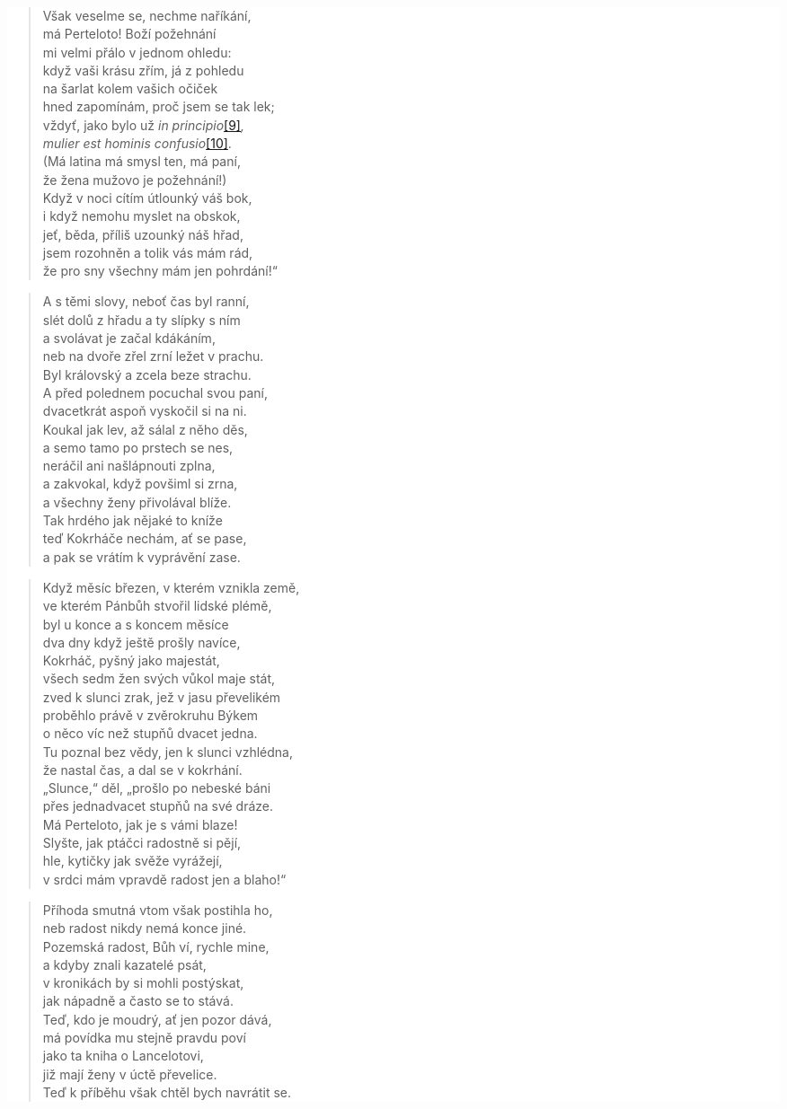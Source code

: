> Však veselme se, nechme naříkání,  
> má Perteloto! Boží požehnání  
> mi velmi přálo v jednom ohledu:  
> když vaši krásu zřím, já z pohledu  
> na šarlat kolem vašich očiček  
> hned zapomínám, proč jsem se tak lek;  
> vždyť, jako bylo už _in principio_[\[9\]](../Text/canterburske_povidky_034.html#_ftn9)_,  
> mulier est hominis confusio_[\[10\]](../Text/canterburske_povidky_034.html#_ftn10).  
> (Má latina má smysl ten, má paní,  
> že žena mužovo je požehnání!)  
> Když v noci cítím útlounký váš bok,  
> i když nemohu myslet na obskok,  
> jeť, běda, příliš uzounký náš hřad,  
> jsem rozohněn a tolik vás mám rád,  
> že pro sny všechny mám jen pohrdání!“

> A s těmi slovy, neboť čas byl ranní,  
> slét dolů z hřadu a ty slípky s ním  
> a svolávat je začal kdákáním,  
> neb na dvoře zřel zrní ležet v prachu.  
> Byl královský a zcela beze strachu.  
> A před polednem pocuchal svou paní,  
> dvacetkrát aspoň vyskočil si na ni.  
> Koukal jak lev, až sálal z něho děs,  
> a semo tamo po prstech se nes,  
> neráčil ani našlápnouti zplna,  
> a zakvokal, když povšiml si zrna,  
> a všechny ženy přivolával blíže.  
> Tak hrdého jak nějaké to kníže  
> teď Kokrháče nechám, ať se pase,  
> a pak se vrátím k vyprávění zase.

> Když měsíc březen, v kterém vznikla země,  
> ve kterém Pánbůh stvořil lidské plémě,  
> byl u konce a s koncem měsíce  
> dva dny když ještě prošly navíce,  
> Kokrháč, pyšný jako majestát,  
> všech sedm žen svých vůkol maje stát,  
> zved k slunci zrak, jež v jasu převelikém  
> proběhlo právě v zvěrokruhu Býkem  
> o něco víc než stupňů dvacet jedna.  
> Tu poznal bez vědy, jen k slunci vzhlédna,  
> že nastal čas, a dal se v kokrhání.  
> „Slunce,“ děl, „prošlo po nebeské báni  
> přes jednadvacet stupňů na své dráze.  
> Má Perteloto, jak je s vámi blaze!  
> Slyšte, jak ptáčci radostně si pějí,  
> hle, kytičky jak svěže vyrážejí,  
> v srdci mám vpravdě radost jen a blaho!“

> Příhoda smutná vtom však postihla ho,  
> neb radost nikdy nemá konce jiné.  
> Pozemská radost, Bůh ví, rychle mine,  
> a kdyby znali kazatelé psát,  
> v kronikách by si mohli postýskat,  
> jak nápadně a často se to stává.  
> Teď, kdo je moudrý, ať jen pozor dává,  
> má povídka mu stejně pravdu poví  
> jako ta kniha o Lancelotovi,  
> již mají ženy v úctě převelice.  
> Teď k příběhu však chtěl bych navrátit se.
